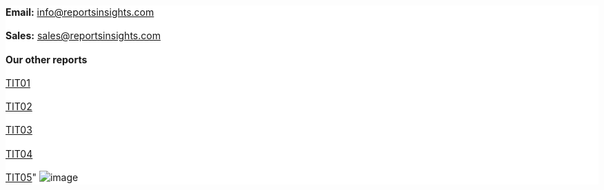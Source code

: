 <p class=""""><b>Email:</b> <a href=mailto:info@reportsinsights.com>info@reportsinsights.com</a></p>
<p class=""""><b>Sales:</b> <a href=mailto:sales@reportsinsights.com>sales@reportsinsights.com</a></p>

<strong>Our other reports</strong>

<a href=LIN01>TIT01</a>

<a href=LIN02>TIT02</a>

<a href=LIN03>TIT03</a>

<a href=LIN04>TIT04</a>

<a href=LIN05>TIT05</a>"
![image](https://github.com/user-attachments/assets/548f8118-f732-49d8-b9b7-1e0bee43c8c1)

